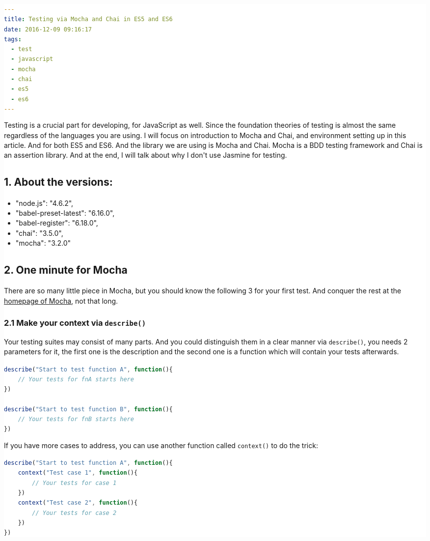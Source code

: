 ```yaml
---
title: Testing via Mocha and Chai in ES5 and ES6
date: 2016-12-09 09:16:17
tags:
  - test
  - javascript
  - mocha
  - chai
  - es5
  - es6
---
```


Testing is a crucial part for developing, for JavaScript as well. Since the foundation theories of testing is almost the same regardless of the languages you are using. I will focus on introduction to Mocha and Chai, and environment setting up in this article. And for both ES5 and ES6. And the library we are using is Mocha and Chai. Mocha is a BDD testing framework and Chai is an assertion library. And at the end, I will talk about why I don't use Jasmine for testing.



## 1. About the versions:

- "node.js": "4.6.2",
- "babel-preset-latest": "6.16.0",
- "babel-register": "6.18.0",
- "chai": "3.5.0",
- "mocha": "3.2.0"

## 2. One minute for Mocha

There are so many little piece in Mocha, but you should know the following 3 for your first test. And conquer the rest at the [homepage of Mocha](https://mochajs.org/), not that long.

### 2.1 Make your context via `describe()`

Your testing suites may consist of many parts. And you could distinguish them in a clear manner via `describe()`, you needs 2 parameters for it, the first one is the description and the second one is a function which will contain your tests afterwards.

```JavaScript
describe("Start to test function A", function(){
    // Your tests for fnA starts here
})

describe("Start to test function B", function(){
    // Your tests for fnB starts here
})
```

If you have more cases to address, you can use another function called `context()` to do the trick:

```JavaScript
describe("Start to test function A", function(){
    context("Test case 1", function(){
        // Your tests for case 1
    })
    context("Test case 2", function(){
        // Your tests for case 2
    })
})
```
